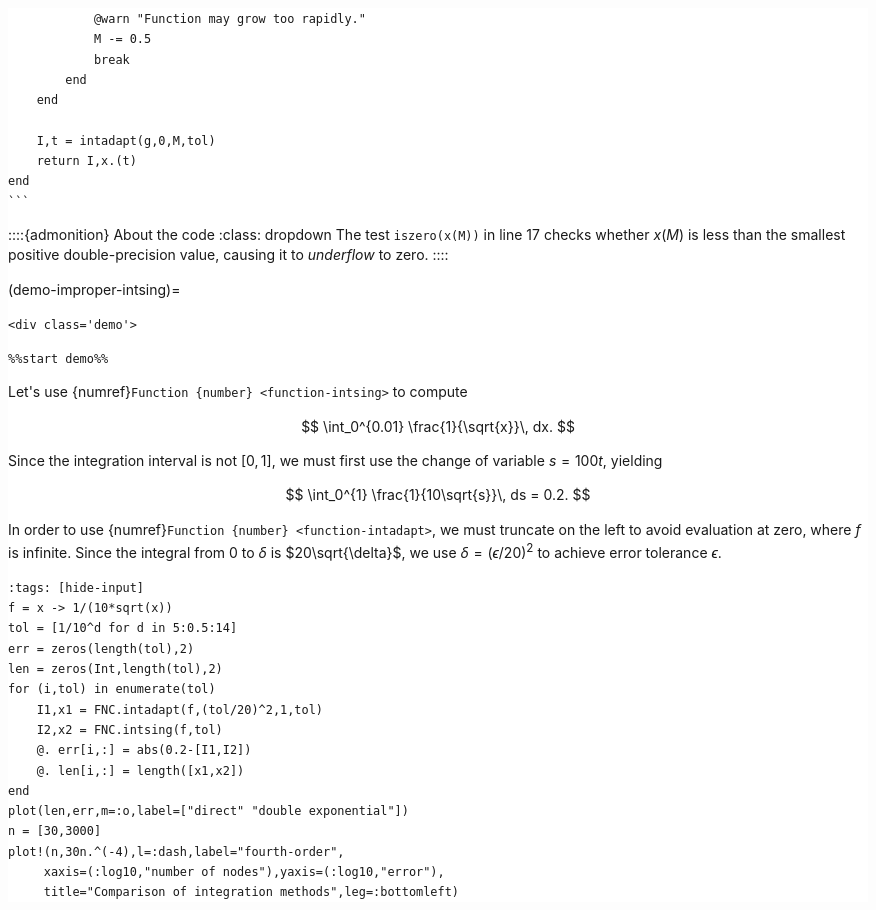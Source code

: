 ````{proof:function} intsing
            @warn "Function may grow too rapidly."
            M -= 0.5
            break
        end
    end

    I,t = intadapt(g,0,M,tol)
	return I,x.(t)
end
```
````
::::{admonition} About the code
:class: dropdown
The test `iszero(x(M))` in line 17 checks whether $x(M)$ is less than the smallest positive double-precision value, causing it to *underflow* to zero.
::::

(demo-improper-intsing)=
```{proof:demo}
```

```{raw} html
<div class='demo'>
```

```{raw} latex
%%start demo%%
```

Let's use {numref}`Function {number} <function-intsing>` to compute

$$
\int_0^{0.01} \frac{1}{\sqrt{x}}\, dx.
$$

Since the integration interval is not $[0,1]$, we must first use the change of variable $s=100t$, yielding

$$
\int_0^{1} \frac{1}{10\sqrt{s}}\, ds = 0.2.
$$

In order to use {numref}`Function {number} <function-intadapt>`, we must truncate on the left to avoid evaluation at zero, where $f$ is infinite. Since the integral from $0$ to $\delta$ is $20\sqrt{\delta}$, we use $\delta=(\epsilon/20)^2$ to achieve error tolerance $\epsilon$.

```{code-cell}
:tags: [hide-input]
f = x -> 1/(10*sqrt(x))
tol = [1/10^d for d in 5:0.5:14]
err = zeros(length(tol),2)
len = zeros(Int,length(tol),2)
for (i,tol) in enumerate(tol)
    I1,x1 = FNC.intadapt(f,(tol/20)^2,1,tol)
    I2,x2 = FNC.intsing(f,tol)
    @. err[i,:] = abs(0.2-[I1,I2])
    @. len[i,:] = length([x1,x2])
end
plot(len,err,m=:o,label=["direct" "double exponential"])
n = [30,3000]
plot!(n,30n.^(-4),l=:dash,label="fourth-order",
     xaxis=(:log10,"number of nodes"),yaxis=(:log10,"error"),
     title="Comparison of integration methods",leg=:bottomleft)
```
